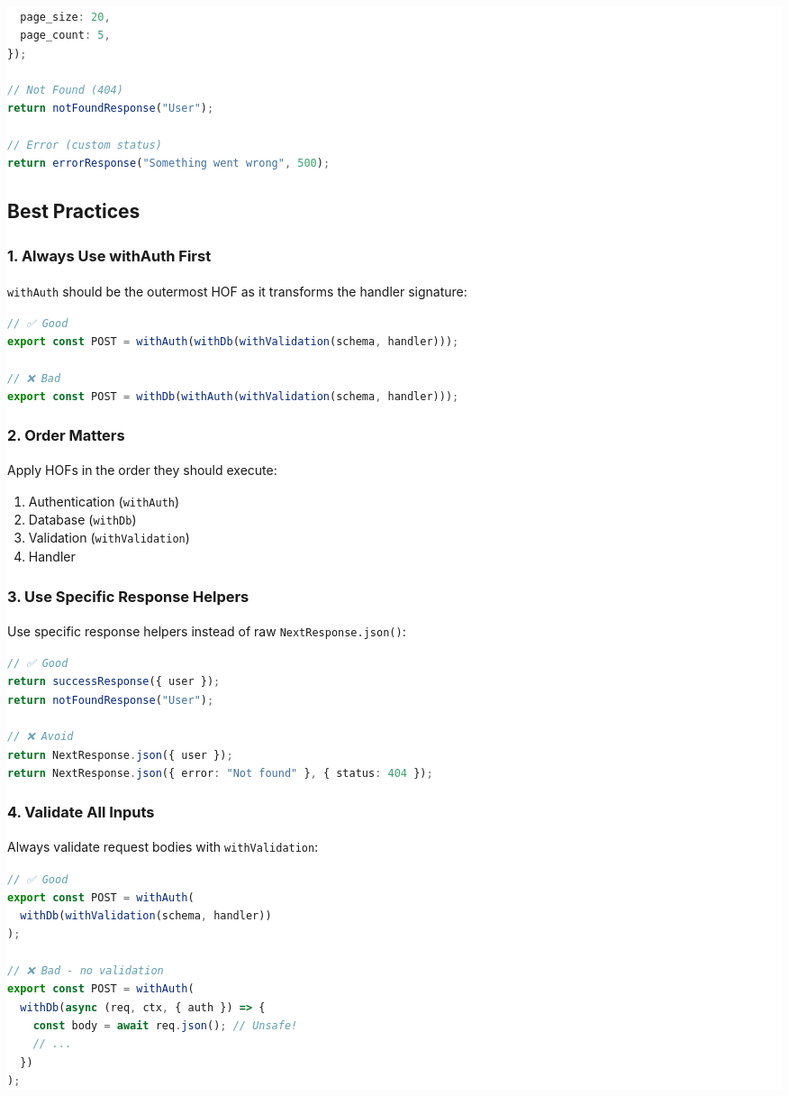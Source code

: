 ```typescript
  page_size: 20,
  page_count: 5,
});

// Not Found (404)
return notFoundResponse("User");

// Error (custom status)
return errorResponse("Something went wrong", 500);
```

## Best Practices

### 1. **Always Use withAuth First**

`withAuth` should be the outermost HOF as it transforms the handler signature:

```typescript
// ✅ Good
export const POST = withAuth(withDb(withValidation(schema, handler)));

// ❌ Bad
export const POST = withDb(withAuth(withValidation(schema, handler)));
```

### 2. **Order Matters**

Apply HOFs in the order they should execute:

1. Authentication (`withAuth`)
2. Database (`withDb`)
3. Validation (`withValidation`)
4. Handler

### 3. **Use Specific Response Helpers**

Use specific response helpers instead of raw `NextResponse.json()`:

```typescript
// ✅ Good
return successResponse({ user });
return notFoundResponse("User");

// ❌ Avoid
return NextResponse.json({ user });
return NextResponse.json({ error: "Not found" }, { status: 404 });
```

### 4. **Validate All Inputs**

Always validate request bodies with `withValidation`:

```typescript
// ✅ Good
export const POST = withAuth(
  withDb(withValidation(schema, handler))
);

// ❌ Bad - no validation
export const POST = withAuth(
  withDb(async (req, ctx, { auth }) => {
    const body = await req.json(); // Unsafe!
    // ...
  })
);
```
